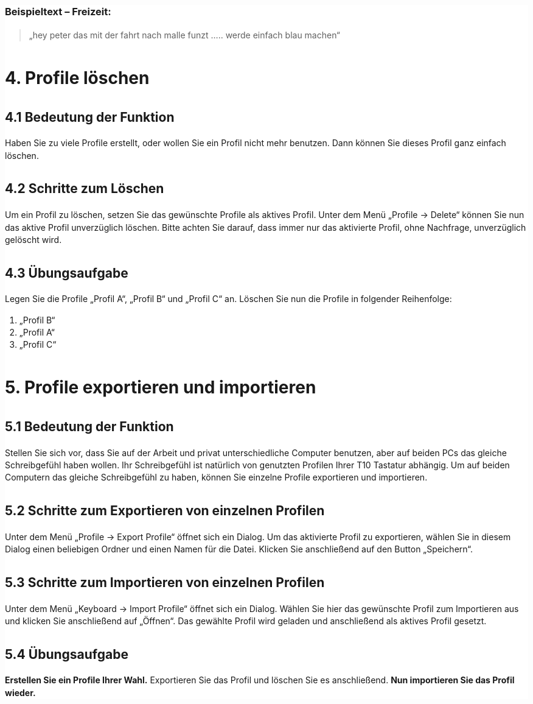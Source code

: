### Beispieltext – Freizeit: ###

> „hey peter das mit der fahrt nach malle funzt ….. werde einfach blau machen“


# 4. Profile löschen #

## 4.1 Bedeutung der Funktion ##
Haben Sie zu viele Profile erstellt, oder wollen Sie ein Profil nicht mehr benutzen. Dann können Sie dieses Profil ganz einfach löschen.

## 4.2 Schritte zum Löschen ##
Um ein Profil zu löschen, setzen Sie das gewünschte Profile als aktives Profil. Unter dem Menü „Profile → Delete“ können Sie nun das aktive Profil unverzüglich löschen. Bitte achten Sie darauf, dass immer nur das aktivierte Profil, ohne Nachfrage, unverzüglich gelöscht wird.

## 4.3 Übungsaufgabe ##
Legen Sie die Profile „Profil A“, „Profil B“ und „Profil C“ an. Löschen Sie nun die Profile in folgender Reihenfolge:
  1. „Profil B“
  1. „Profil A“
  1. „Profil C“

# 5. Profile exportieren und importieren #

## 5.1 Bedeutung der Funktion ##
Stellen Sie sich vor, dass Sie auf der Arbeit und privat unterschiedliche Computer benutzen, aber auf beiden PCs das gleiche Schreibgefühl haben wollen. Ihr Schreibgefühl ist natürlich von genutzten Profilen Ihrer T10 Tastatur abhängig. Um auf beiden Computern das gleiche Schreibgefühl zu haben, können Sie einzelne Profile exportieren und importieren.

## 5.2 Schritte zum Exportieren von einzelnen Profilen ##
Unter dem Menü „Profile → Export Profile“ öffnet sich ein Dialog. Um das aktivierte Profil zu exportieren, wählen Sie in diesem Dialog einen beliebigen Ordner und einen Namen für die Datei. Klicken Sie anschließend auf den Button „Speichern“.

## 5.3 Schritte zum Importieren von einzelnen Profilen ##
Unter dem Menü „Keyboard → Import Profile“ öffnet sich ein Dialog. Wählen Sie hier das gewünschte Profil zum Importieren aus und klicken Sie anschließend auf „Öffnen“. Das gewählte Profil wird geladen und anschließend als aktives Profil gesetzt.

## 5.4 Übungsaufgabe ##
**Erstellen Sie ein Profile Ihrer Wahl.** Exportieren Sie das Profil und löschen Sie es anschließend.
**Nun importieren Sie das Profil wieder.**
